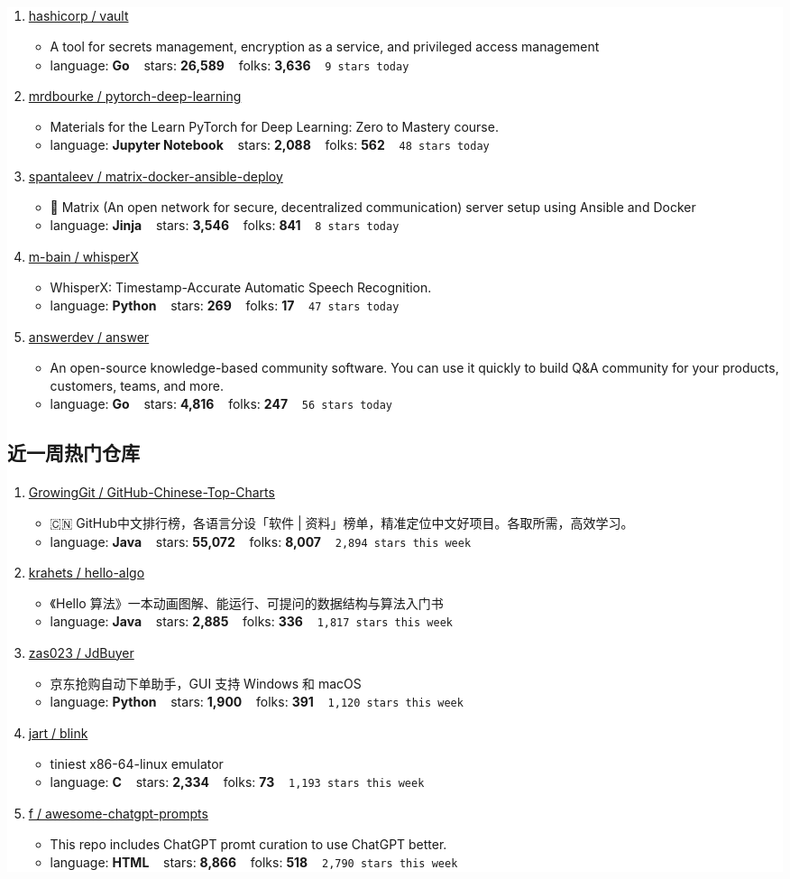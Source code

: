 1. [hashicorp / vault](https://github.com/hashicorp/vault)
    - A tool for secrets management, encryption as a service, and privileged access management
    - language: **Go** &nbsp;&nbsp; stars: **26,589** &nbsp;&nbsp; folks: **3,636**  &nbsp;&nbsp; `9 stars today`

1. [mrdbourke / pytorch-deep-learning](https://github.com/mrdbourke/pytorch-deep-learning)
    - Materials for the Learn PyTorch for Deep Learning: Zero to Mastery course.
    - language: **Jupyter Notebook** &nbsp;&nbsp; stars: **2,088** &nbsp;&nbsp; folks: **562**  &nbsp;&nbsp; `48 stars today`

1. [spantaleev / matrix-docker-ansible-deploy](https://github.com/spantaleev/matrix-docker-ansible-deploy)
    - 🐳 Matrix (An open network for secure, decentralized communication) server setup using Ansible and Docker
    - language: **Jinja** &nbsp;&nbsp; stars: **3,546** &nbsp;&nbsp; folks: **841**  &nbsp;&nbsp; `8 stars today`

1. [m-bain / whisperX](https://github.com/m-bain/whisperX)
    - WhisperX: Timestamp-Accurate Automatic Speech Recognition.
    - language: **Python** &nbsp;&nbsp; stars: **269** &nbsp;&nbsp; folks: **17**  &nbsp;&nbsp; `47 stars today`

1. [answerdev / answer](https://github.com/answerdev/answer)
    - An open-source knowledge-based community software. You can use it quickly to build Q&A community for your products, customers, teams, and more.
    - language: **Go** &nbsp;&nbsp; stars: **4,816** &nbsp;&nbsp; folks: **247**  &nbsp;&nbsp; `56 stars today`


## 近一周热门仓库

1. [GrowingGit / GitHub-Chinese-Top-Charts](https://github.com/GrowingGit/GitHub-Chinese-Top-Charts)
    - 🇨🇳 GitHub中文排行榜，各语言分设「软件 | 资料」榜单，精准定位中文好项目。各取所需，高效学习。
    - language: **Java** &nbsp;&nbsp; stars: **55,072** &nbsp;&nbsp; folks: **8,007**  &nbsp;&nbsp; `2,894 stars this week`

1. [krahets / hello-algo](https://github.com/krahets/hello-algo)
    - 《Hello 算法》一本动画图解、能运行、可提问的数据结构与算法入门书
    - language: **Java** &nbsp;&nbsp; stars: **2,885** &nbsp;&nbsp; folks: **336**  &nbsp;&nbsp; `1,817 stars this week`

1. [zas023 / JdBuyer](https://github.com/zas023/JdBuyer)
    - 京东抢购自动下单助手，GUI 支持 Windows 和 macOS
    - language: **Python** &nbsp;&nbsp; stars: **1,900** &nbsp;&nbsp; folks: **391**  &nbsp;&nbsp; `1,120 stars this week`

1. [jart / blink](https://github.com/jart/blink)
    - tiniest x86-64-linux emulator
    - language: **C** &nbsp;&nbsp; stars: **2,334** &nbsp;&nbsp; folks: **73**  &nbsp;&nbsp; `1,193 stars this week`

1. [f / awesome-chatgpt-prompts](https://github.com/f/awesome-chatgpt-prompts)
    - This repo includes ChatGPT promt curation to use ChatGPT better.
    - language: **HTML** &nbsp;&nbsp; stars: **8,866** &nbsp;&nbsp; folks: **518**  &nbsp;&nbsp; `2,790 stars this week`
